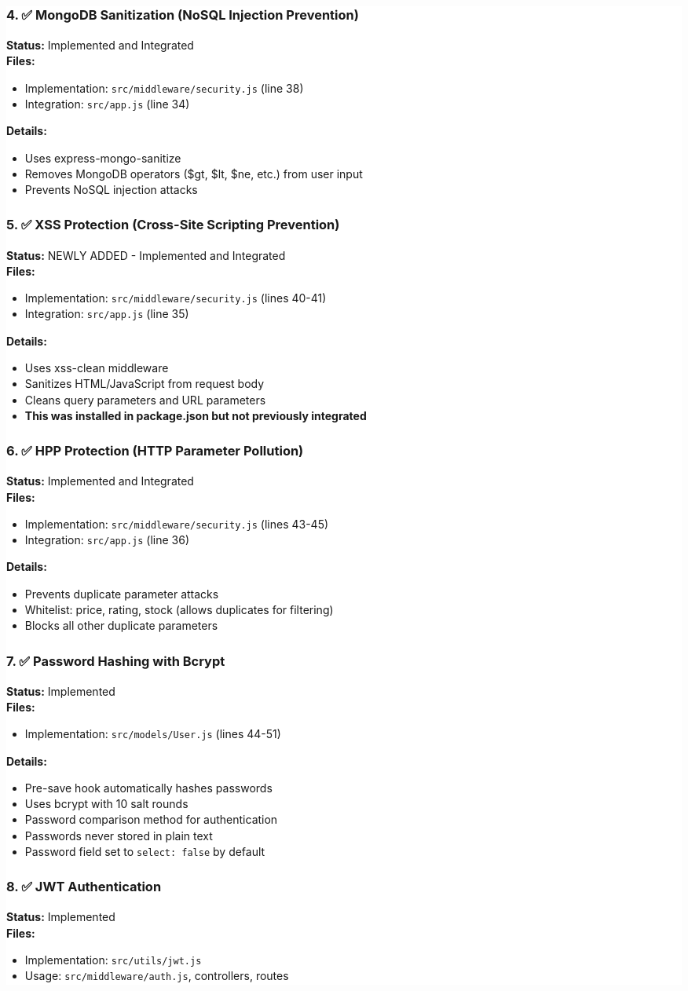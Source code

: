 ### 4. ✅ MongoDB Sanitization (NoSQL Injection Prevention)
**Status:** Implemented and Integrated  
**Files:**
- Implementation: `src/middleware/security.js` (line 38)
- Integration: `src/app.js` (line 34)

**Details:**
- Uses express-mongo-sanitize
- Removes MongoDB operators ($gt, $lt, $ne, etc.) from user input
- Prevents NoSQL injection attacks

### 5. ✅ XSS Protection (Cross-Site Scripting Prevention)
**Status:** NEWLY ADDED - Implemented and Integrated  
**Files:**
- Implementation: `src/middleware/security.js` (lines 40-41)
- Integration: `src/app.js` (line 35)

**Details:**
- Uses xss-clean middleware
- Sanitizes HTML/JavaScript from request body
- Cleans query parameters and URL parameters
- **This was installed in package.json but not previously integrated**

### 6. ✅ HPP Protection (HTTP Parameter Pollution)
**Status:** Implemented and Integrated  
**Files:**
- Implementation: `src/middleware/security.js` (lines 43-45)
- Integration: `src/app.js` (line 36)

**Details:**
- Prevents duplicate parameter attacks
- Whitelist: price, rating, stock (allows duplicates for filtering)
- Blocks all other duplicate parameters

### 7. ✅ Password Hashing with Bcrypt
**Status:** Implemented  
**Files:**
- Implementation: `src/models/User.js` (lines 44-51)

**Details:**
- Pre-save hook automatically hashes passwords
- Uses bcrypt with 10 salt rounds
- Password comparison method for authentication
- Passwords never stored in plain text
- Password field set to `select: false` by default

### 8. ✅ JWT Authentication
**Status:** Implemented  
**Files:**
- Implementation: `src/utils/jwt.js`
- Usage: `src/middleware/auth.js`, controllers, routes
